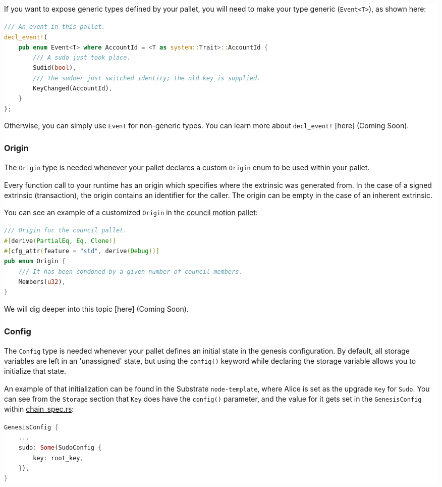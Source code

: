 If you want to expose generic types defined by your pallet, you will need to make your type generic (`Event<T>`), as shown here:

```rust
/// An event in this pallet.
decl_event!(
	pub enum Event<T> where AccountId = <T as system::Trait>::AccountId {
		/// A sudo just took place.
		Sudid(bool),
		/// The sudoer just switched identity; the old key is supplied.
		KeyChanged(AccountId),
	}
);
```

Otherwise, you can simply use `Event` for non-generic types. You can learn more about `decl_event!` [here] (Coming Soon).

### Origin

The `Origin` type is needed whenever your pallet declares a custom `Origin` enum to be used within your pallet.

Every function call to your runtime has an origin which specifies where the extrinsic was generated from. In the case of a signed extrinsic (transaction), the origin contains an identifier for the caller. The origin can be empty in the case of an inherent extrinsic.

You can see an example of a customized `Origin` in the [council motion pallet](https://github.com/paritytech/substrate/blob/master/frame/council/src/motions.rs):

```rust
/// Origin for the council pallet.
#[derive(PartialEq, Eq, Clone)]
#[cfg_attr(feature = "std", derive(Debug))]
pub enum Origin {
	/// It has been condoned by a given number of council members.
	Members(u32),
}
```

We will dig deeper into this topic [here] (Coming Soon).

### Config

The `Config` type is needed whenever your pallet defines an initial state in the genesis configuration. By default, all storage variables are left in an 'unassigned' state, but using the `config()` keyword while declaring the storage variable allows you to initialize that state.

An example of that initialization can be found in the Substrate `node-template`, where Alice is set as the upgrade `Key` for `Sudo`. You can see from the `Storage` section that `Key` does have the `config()` parameter, and the value for it gets set in the `GenesisConfig` within [chain_spec.rs](https://github.com/paritytech/substrate/blob/master/bin/node-template/src/chain_spec.rs):

```rust
GenesisConfig {
    ...
    sudo: Some(SudoConfig {
        key: root_key,
    }),
}
```
